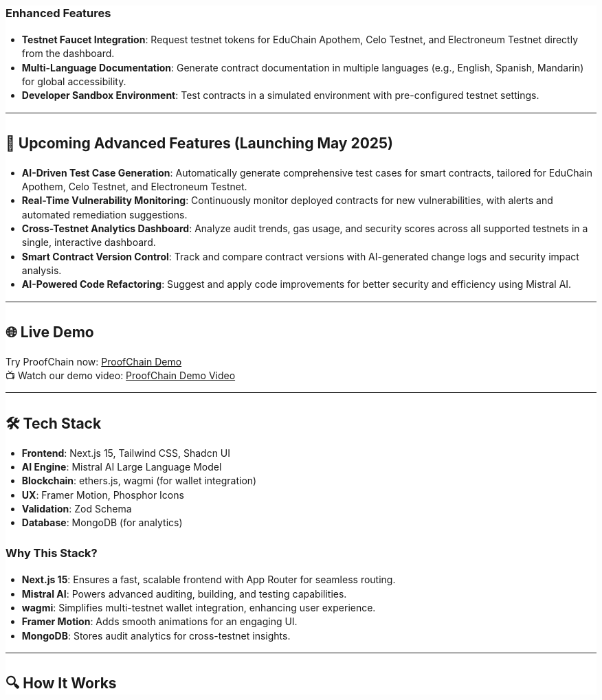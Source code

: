 ### **Enhanced Features**
- **Testnet Faucet Integration**: Request testnet tokens for EduChain Apothem, Celo Testnet, and Electroneum Testnet directly from the dashboard.
- **Multi-Language Documentation**: Generate contract documentation in multiple languages (e.g., English, Spanish, Mandarin) for global accessibility.
- **Developer Sandbox Environment**: Test contracts in a simulated environment with pre-configured testnet settings.

---

## 🚀 Upcoming Advanced Features (Launching May 2025)

- **AI-Driven Test Case Generation**: Automatically generate comprehensive test cases for smart contracts, tailored for EduChain Apothem, Celo Testnet, and Electroneum Testnet.
- **Real-Time Vulnerability Monitoring**: Continuously monitor deployed contracts for new vulnerabilities, with alerts and automated remediation suggestions.
- **Cross-Testnet Analytics Dashboard**: Analyze audit trends, gas usage, and security scores across all supported testnets in a single, interactive dashboard.
- **Smart Contract Version Control**: Track and compare contract versions with AI-generated change logs and security impact analysis.
- **AI-Powered Code Refactoring**: Suggest and apply code improvements for better security and efficiency using Mistral AI.

---

## 🌐 Live Demo

Try ProofChain now: [ProofChain Demo](https://proofchain.netlify.app/)  
📺 Watch our demo video: [ProofChain Demo Video](https://youtu.be/your-video-link)

---

## 🛠️ Tech Stack

- **Frontend**: Next.js 15, Tailwind CSS, Shadcn UI
- **AI Engine**: Mistral AI Large Language Model
- **Blockchain**: ethers.js, wagmi (for wallet integration)
- **UX**: Framer Motion, Phosphor Icons
- **Validation**: Zod Schema
- **Database**: MongoDB (for analytics)

### **Why This Stack?**
- **Next.js 15**: Ensures a fast, scalable frontend with App Router for seamless routing.
- **Mistral AI**: Powers advanced auditing, building, and testing capabilities.
- **wagmi**: Simplifies multi-testnet wallet integration, enhancing user experience.
- **Framer Motion**: Adds smooth animations for an engaging UI.
- **MongoDB**: Stores audit analytics for cross-testnet insights.

---

## 🔍 How It Works
